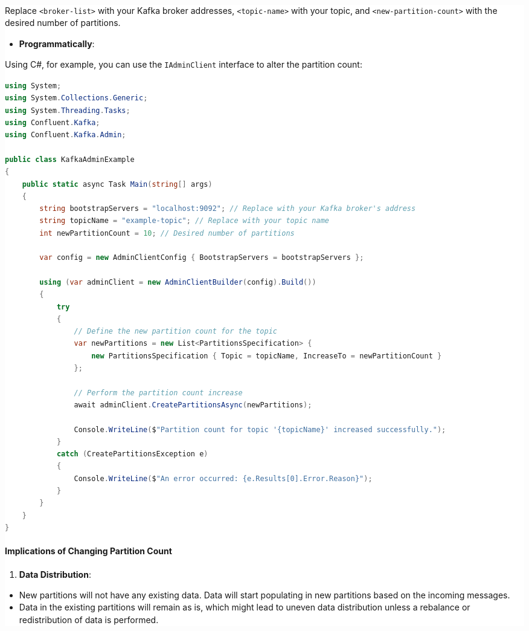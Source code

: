   Replace `<broker-list>` with your Kafka broker addresses, `<topic-name>` with your topic, and `<new-partition-count>` with the desired number of partitions.

  * __Programmatically__:

  Using C#, for example, you can use the `IAdminClient` interface to alter the partition count:

  ```csharp
  using System;
  using System.Collections.Generic;
  using System.Threading.Tasks;
  using Confluent.Kafka;
  using Confluent.Kafka.Admin;

  public class KafkaAdminExample
  {
      public static async Task Main(string[] args)
      {
          string bootstrapServers = "localhost:9092"; // Replace with your Kafka broker's address
          string topicName = "example-topic"; // Replace with your topic name
          int newPartitionCount = 10; // Desired number of partitions

          var config = new AdminClientConfig { BootstrapServers = bootstrapServers };

          using (var adminClient = new AdminClientBuilder(config).Build())
          {
              try
              {
                  // Define the new partition count for the topic
                  var newPartitions = new List<PartitionsSpecification> {
                      new PartitionsSpecification { Topic = topicName, IncreaseTo = newPartitionCount }
                  };

                  // Perform the partition count increase
                  await adminClient.CreatePartitionsAsync(newPartitions);

                  Console.WriteLine($"Partition count for topic '{topicName}' increased successfully.");
              }
              catch (CreatePartitionsException e)
              {
                  Console.WriteLine($"An error occurred: {e.Results[0].Error.Reason}");
              }
          }
      }
  }
  ```

#### Implications of Changing Partition Count

1. __Data Distribution__:

* New partitions will not have any existing data. Data will start populating in new partitions based on the incoming messages.
* Data in the existing partitions will remain as is, which might lead to uneven data distribution unless a rebalance or redistribution of data is performed.
